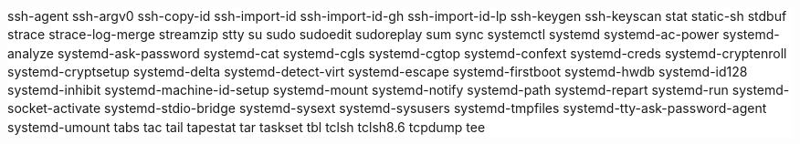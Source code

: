 ssh-agent
ssh-argv0
ssh-copy-id
ssh-import-id
ssh-import-id-gh
ssh-import-id-lp
ssh-keygen
ssh-keyscan
stat
static-sh
stdbuf
strace
strace-log-merge
streamzip
stty
su
sudo
sudoedit
sudoreplay
sum
sync
systemctl
systemd
systemd-ac-power
systemd-analyze
systemd-ask-password
systemd-cat
systemd-cgls
systemd-cgtop
systemd-confext
systemd-creds
systemd-cryptenroll
systemd-cryptsetup
systemd-delta
systemd-detect-virt
systemd-escape
systemd-firstboot
systemd-hwdb
systemd-id128
systemd-inhibit
systemd-machine-id-setup
systemd-mount
systemd-notify
systemd-path
systemd-repart
systemd-run
systemd-socket-activate
systemd-stdio-bridge
systemd-sysext
systemd-sysusers
systemd-tmpfiles
systemd-tty-ask-password-agent
systemd-umount
tabs
tac
tail
tapestat
tar
taskset
tbl
tclsh
tclsh8.6
tcpdump
tee
